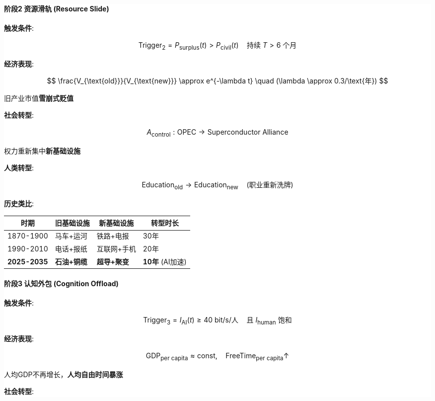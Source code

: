 #### **阶段2 资源滑轨 (Resource Slide)**

**触发条件**:

$$
\text{Trigger}_2 = P_{\text{surplus}}(t) > P_{\text{civil}}(t) \quad \text{持续 } T > 6\text{ 个月}
$$

**经济表现**:

$$
\frac{V_{\text{old}}}{V_{\text{new}}} \approx e^{-\lambda t} \quad (\lambda \approx 0.3/\text{年})
$$

旧产业市值**雪崩式贬值**

**社会转型**:

$$
A_{\text{control}} : \text{OPEC} \to \text{Superconductor Alliance}
$$

权力重新集中**新基础设施**

**人类转型**:

$$
\text{Education}_{\text{old}} \to \text{Education}_{\text{new}} \quad (\text{职业重新洗牌})
$$

**历史类比**:

| 时期 | 旧基础设施 | 新基础设施 | 转型时长 |
|------|-----------|-----------|---------|
| 1870-1900 | 马车+运河 | 铁路+电报 | 30年 |
| 1990-2010 | 电话+报纸 | 互联网+手机 | 20年 |
| **2025-2035** | **石油+铜缆** | **超导+聚变** | **10年** (AI加速) |

#### **阶段3 认知外包 (Cognition Offload)**

**触发条件**:

$$
\text{Trigger}_3 = I_{\text{AI}}(t) \geq 40 \text{ bit/s/人} \quad \text{且 } I_{\text{human}} \text{ 饱和}
$$

**经济表现**:

$$
\text{GDP}_{\text{per capita}} \approx \text{const}, \quad \text{FreeTime}_{\text{per capita}} \uparrow
$$

人均GDP不再增长，**人均自由时间暴涨**

**社会转型**:
